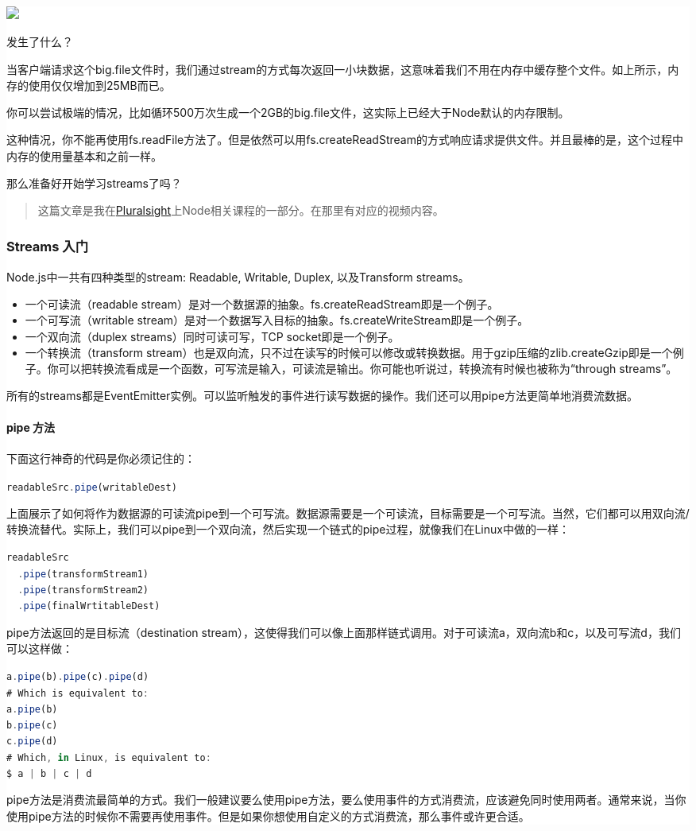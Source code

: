 ![](https://blog-1258648987.cos.ap-shanghai.myqcloud.com/blog/stream-05.gif)


发生了什么？

当客户端请求这个big.file文件时，我们通过stream的方式每次返回一小块数据，这意味着我们不用在内存中缓存整个文件。如上所示，内存的使用仅仅增加到25MB而已。

你可以尝试极端的情况，比如循环500万次生成一个2GB的big.file文件，这实际上已经大于Node默认的内存限制。

这种情况，你不能再使用fs.readFile方法了。但是依然可以用fs.createReadStream的方式响应请求提供文件。并且最棒的是，这个过程中内存的使用量基本和之前一样。

那么准备好开始学习streams了吗？

> 这篇文章是我在[Pluralsight](https://www.pluralsight.com/courses/nodejs-advanced)上Node相关课程的一部分。在那里有对应的视频内容。

### Streams 入门

Node.js中一共有四种类型的stream: Readable, Writable, Duplex, 以及Transform streams。

- 一个可读流（readable stream）是对一个数据源的抽象。fs.createReadStream即是一个例子。
- 一个可写流（writable stream）是对一个数据写入目标的抽象。fs.createWriteStream即是一个例子。
- 一个双向流（duplex streams）同时可读可写，TCP socket即是一个例子。
- 一个转换流（transform stream）也是双向流，只不过在读写的时候可以修改或转换数据。用于gzip压缩的zlib.createGzip即是一个例子。你可以把转换流看成是一个函数，可写流是输入，可读流是输出。你可能也听说过，转换流有时候也被称为“through streams”。

所有的streams都是EventEmitter实例。可以监听触发的事件进行读写数据的操作。我们还可以用pipe方法更简单地消费流数据。

#### pipe 方法

下面这行神奇的代码是你必须记住的：

```javascript
readableSrc.pipe(writableDest)
```

上面展示了如何将作为数据源的可读流pipe到一个可写流。数据源需要是一个可读流，目标需要是一个可写流。当然，它们都可以用双向流/转换流替代。实际上，我们可以pipe到一个双向流，然后实现一个链式的pipe过程，就像我们在Linux中做的一样：

```javascript
readableSrc
  .pipe(transformStream1)
  .pipe(transformStream2)
  .pipe(finalWrtitableDest)
```

pipe方法返回的是目标流（destination stream），这使得我们可以像上面那样链式调用。对于可读流a，双向流b和c，以及可写流d，我们可以这样做：

```javascript
a.pipe(b).pipe(c).pipe(d)
# Which is equivalent to:
a.pipe(b)
b.pipe(c)
c.pipe(d)
# Which, in Linux, is equivalent to:
$ a | b | c | d
```

pipe方法是消费流最简单的方式。我们一般建议要么使用pipe方法，要么使用事件的方式消费流，应该避免同时使用两者。通常来说，当你使用pipe方法的时候你不需要再使用事件。但是如果你想使用自定义的方式消费流，那么事件或许更合适。
